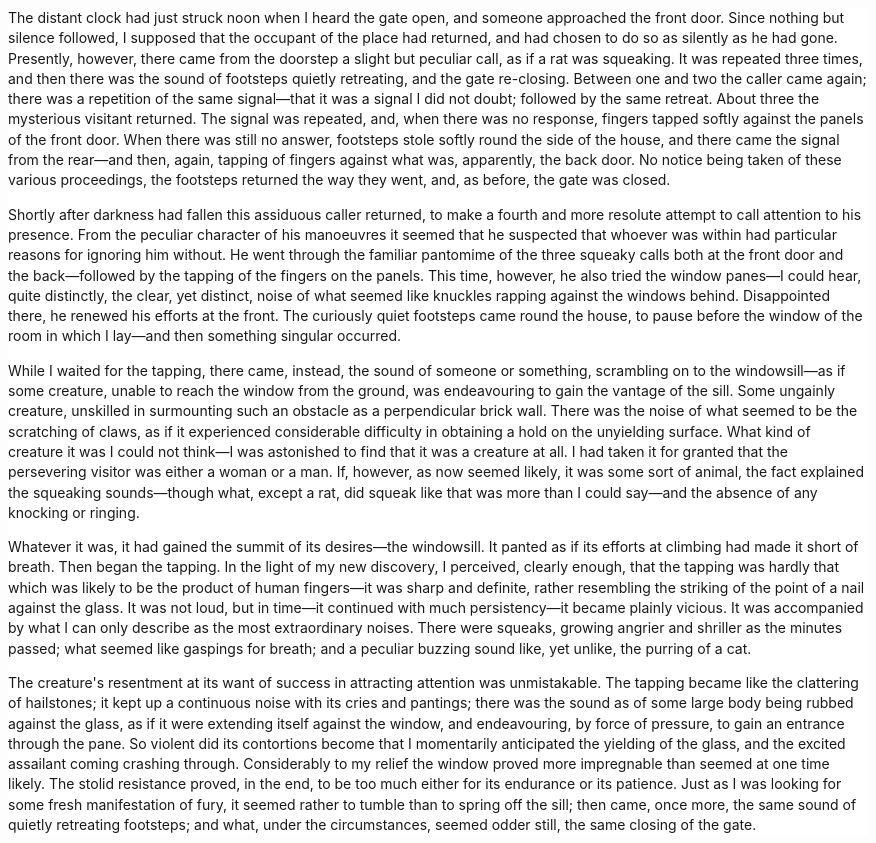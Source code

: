 The distant clock had just struck noon when I heard the gate open, and someone approached the front door. Since nothing but silence followed, I supposed that the occupant of the place had returned, and had chosen to do so as silently as he had gone. Presently, however, there came from the doorstep a slight but peculiar call, as if a rat was squeaking. It was repeated three times, and then there was the sound of footsteps quietly retreating, and the gate re-closing. Between one and two the caller came again; there was a repetition of the same signal﻿—that it was a signal I did not doubt; followed by the same retreat. About three the mysterious visitant returned. The signal was repeated, and, when there was no response, fingers tapped softly against the panels of the front door. When there was still no answer, footsteps stole softly round the side of the house, and there came the signal from the rear﻿—and then, again, tapping of fingers against what was, apparently, the back door. No notice being taken of these various proceedings, the footsteps returned the way they went, and, as before, the gate was closed.

Shortly after darkness had fallen this assiduous caller returned, to make a fourth and more resolute attempt to call attention to his presence. From the peculiar character of his manoeuvres it seemed that he suspected that whoever was within had particular reasons for ignoring him without. He went through the familiar pantomime of the three squeaky calls both at the front door and the back﻿—followed by the tapping of the fingers on the panels. This time, however, he also tried the window panes﻿—I could hear, quite distinctly, the clear, yet distinct, noise of what seemed like knuckles rapping against the windows behind. Disappointed there, he renewed his efforts at the front. The curiously quiet footsteps came round the house, to pause before the window of the room in which I lay﻿—and then something singular occurred.

While I waited for the tapping, there came, instead, the sound of someone or something, scrambling on to the windowsill﻿—as if some creature, unable to reach the window from the ground, was endeavouring to gain the vantage of the sill. Some ungainly creature, unskilled in surmounting such an obstacle as a perpendicular brick wall. There was the noise of what seemed to be the scratching of claws, as if it experienced considerable difficulty in obtaining a hold on the unyielding surface. What kind of creature it was I could not think﻿—I was astonished to find that it was a creature at all. I had taken it for granted that the persevering visitor was either a woman or a man. If, however, as now seemed likely, it was some sort of animal, the fact explained the squeaking sounds﻿—though what, except a rat, did squeak like that was more than I could say﻿—and the absence of any knocking or ringing.

Whatever it was, it had gained the summit of its desires﻿—the windowsill. It panted as if its efforts at climbing had made it short of breath. Then began the tapping. In the light of my new discovery, I perceived, clearly enough, that the tapping was hardly that which was likely to be the product of human fingers﻿—it was sharp and definite, rather resembling the striking of the point of a nail against the glass. It was not loud, but in time﻿—it continued with much persistency﻿—it became plainly vicious. It was accompanied by what I can only describe as the most extraordinary noises. There were squeaks, growing angrier and shriller as the minutes passed; what seemed like gaspings for breath; and a peculiar buzzing sound like, yet unlike, the purring of a cat.

The creature's resentment at its want of success in attracting attention was unmistakable. The tapping became like the clattering of hailstones; it kept up a continuous noise with its cries and pantings; there was the sound as of some large body being rubbed against the glass, as if it were extending itself against the window, and endeavouring, by force of pressure, to gain an entrance through the pane. So violent did its contortions become that I momentarily anticipated the yielding of the glass, and the excited assailant coming crashing through. Considerably to my relief the window proved more impregnable than seemed at one time likely. The stolid resistance proved, in the end, to be too much either for its endurance or its patience. Just as I was looking for some fresh manifestation of fury, it seemed rather to tumble than to spring off the sill; then came, once more, the same sound of quietly retreating footsteps; and what, under the circumstances, seemed odder still, the same closing of the gate.
